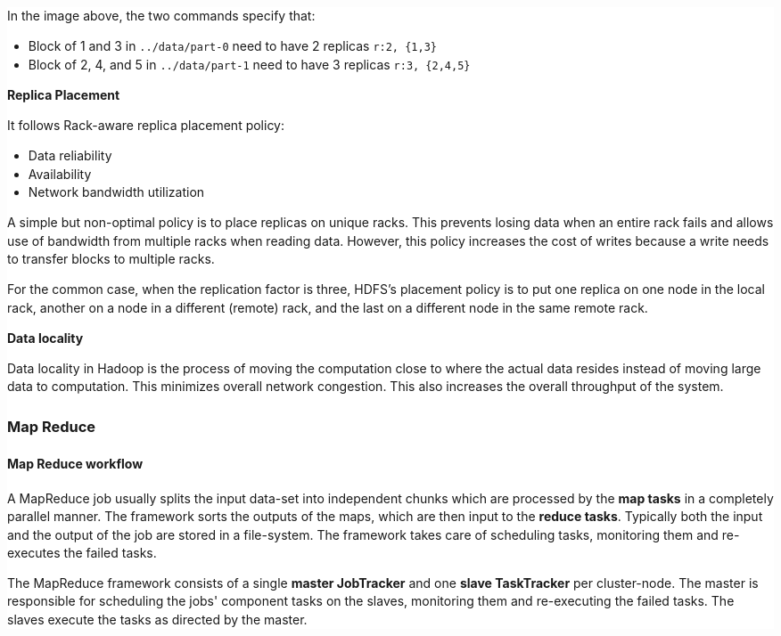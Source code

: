 In the image above, the two commands specify that:
- Block of 1 and 3 in `../data/part-0` need to have 2 replicas `r:2, {1,3}`
- Block of 2, 4, and 5 in `../data/part-1` need to have 3 replicas `r:3, {2,4,5}`

**Replica Placement**

It follows Rack-aware replica placement policy:
- Data reliability
- Availability
- Network bandwidth utilization

A simple but non-optimal policy is to place replicas on unique racks. This prevents losing data when an entire rack fails and allows use of bandwidth from multiple racks when reading data. However, this policy increases the cost of writes because a write needs to transfer blocks to multiple racks.

For the common case, when the replication factor is three, HDFS’s placement policy is to put one replica on one node in the local rack, another on a node in a different (remote) rack, and the last on a different node in the same remote rack. 

**Data locality**

Data locality in Hadoop is the process of moving the computation close to where the actual data resides instead of moving large data to computation. This minimizes overall network congestion. This also increases the overall throughput of the system.

### Map Reduce

#### Map Reduce workflow

A MapReduce job usually splits the input data-set into independent chunks which are processed by the **map tasks** in a completely parallel manner. The framework sorts the outputs of the maps, which are then input to the **reduce tasks**. Typically both the input and the output of the job are stored in a file-system. The framework takes care of scheduling tasks, monitoring them and re-executes the failed tasks.

The MapReduce framework consists of a single **master JobTracker** and one **slave TaskTracker** per cluster-node. The master is responsible for scheduling the jobs' component tasks on the slaves, monitoring them and re-executing the failed tasks. The slaves execute the tasks as directed by the master.
